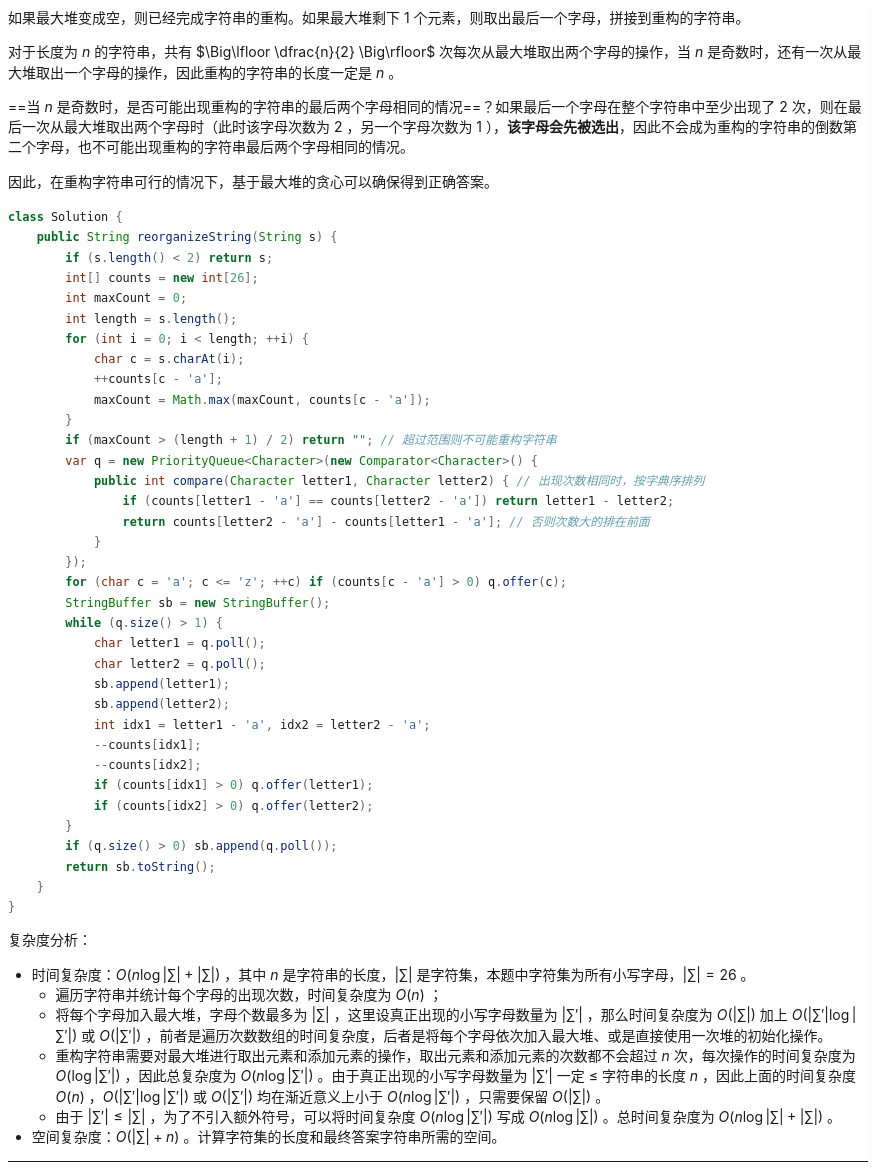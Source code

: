 如果最大堆变成空，则已经完成字符串的重构。如果最大堆剩下 $1$ 个元素，则取出最后一个字母，拼接到重构的字符串。

对于长度为 $n$ 的字符串，共有 $\Big\lfloor \dfrac{n}{2} \Big\rfloor$ 次每次从最大堆取出两个字母的操作，当 $n$ 是奇数时，还有一次从最大堆取出一个字母的操作，因此重构的字符串的长度一定是 $n$ 。

==当 $n$ 是奇数时，是否可能出现重构的字符串的最后两个字母相同的情况==？如果最后一个字母在整个字符串中至少出现了 $2$ 次，则在最后一次从最大堆取出两个字母时（此时该字母次数为 $2$ ，另一个字母次数为 $1$ ），**该字母会先被选出**，因此不会成为重构的字符串的倒数第二个字母，也不可能出现重构的字符串最后两个字母相同的情况。

因此，在重构字符串可行的情况下，基于最大堆的贪心可以确保得到正确答案。
```java
class Solution {
    public String reorganizeString(String s) {
        if (s.length() < 2) return s;
        int[] counts = new int[26];
        int maxCount = 0;
        int length = s.length();
        for (int i = 0; i < length; ++i) {
            char c = s.charAt(i);
            ++counts[c - 'a'];
            maxCount = Math.max(maxCount, counts[c - 'a']);
        }
        if (maxCount > (length + 1) / 2) return ""; // 超过范围则不可能重构字符串
        var q = new PriorityQueue<Character>(new Comparator<Character>() {
            public int compare(Character letter1, Character letter2) { // 出现次数相同时，按字典序排列
                if (counts[letter1 - 'a'] == counts[letter2 - 'a']) return letter1 - letter2;
                return counts[letter2 - 'a'] - counts[letter1 - 'a']; // 否则次数大的排在前面
            }
        });
        for (char c = 'a'; c <= 'z'; ++c) if (counts[c - 'a'] > 0) q.offer(c);
        StringBuffer sb = new StringBuffer();
        while (q.size() > 1) {
            char letter1 = q.poll();
            char letter2 = q.poll();
            sb.append(letter1);
            sb.append(letter2);
            int idx1 = letter1 - 'a', idx2 = letter2 - 'a';
            --counts[idx1];
            --counts[idx2];
            if (counts[idx1] > 0) q.offer(letter1);
            if (counts[idx2] > 0) q.offer(letter2);
        }
        if (q.size() > 0) sb.append(q.poll());
        return sb.toString();
    }
}
```
复杂度分析：
- 时间复杂度：$O(n\log |\sum| + |\sum|)$ ，其中 $n$ 是字符串的长度，$|\sum|$ 是字符集，本题中字符集为所有小写字母，$|\sum| = 26$ 。
	- 遍历字符串并统计每个字母的出现次数，时间复杂度为 $O(n)$ ；
	- 将每个字母加入最大堆，字母个数最多为 $|\sum|$ ，这里设真正出现的小写字母数量为 $| \sum' |$ ，那么时间复杂度为 $O(|\sum|)$ 加上 $O(| \sum' |\log |\sum'|)$ 或 $O(|\sum'|)$ ，前者是遍历次数数组的时间复杂度，后者是将每个字母依次加入最大堆、或是直接使用一次堆的初始化操作。
	- 重构字符串需要对最大堆进行取出元素和添加元素的操作，取出元素和添加元素的次数都不会超过 $n$ 次，每次操作的时间复杂度为 $O(\log |\sum'|)$ ，因此总复杂度为 $O(n\log |\sum'|)$ 。由于真正出现的小写字母数量为 $| \sum' |$ 一定 $\le$ 字符串的长度 $n$ ，因此上面的时间复杂度 $O(n)$ ，$O(| \sum' |\log |\sum'|)$ 或 $O(|\sum'|)$ 均在渐近意义上小于 $O(n \log | \sum' |)$ ，只需要保留 $O(|\sum|)$ 。
	- 由于 $|\sum' | \le | \sum|$ ，为了不引入额外符号，可以将时间复杂度 $O(n \log | \sum' |)$ 写成 $O(n\log | \sum|)$ 。总时间复杂度为 $O(n \log | \sum | + | \sum |)$ 。
- 空间复杂度：$O(| \sum| + n)$ 。计算字符集的长度和最终答案字符串所需的空间。
 
---